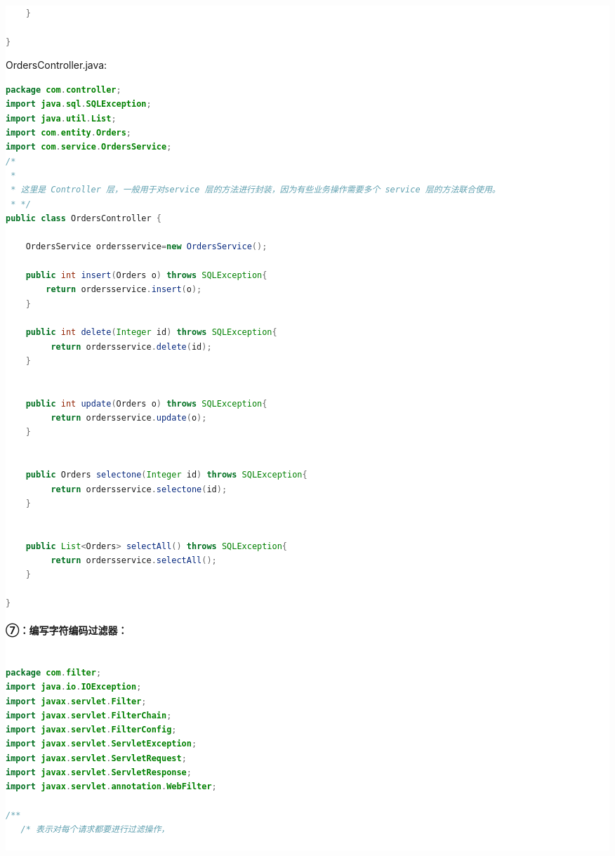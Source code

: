 ```java
	}

}

```

OrdersController.java:
```java
package com.controller;
import java.sql.SQLException;
import java.util.List;
import com.entity.Orders;
import com.service.OrdersService;
/*
 * 
 * 这里是 Controller 层，一般用于对service 层的方法进行封装，因为有些业务操作需要多个 service 层的方法联合使用。
 * */
public class OrdersController {
	
	OrdersService ordersservice=new OrdersService();
	
	public int insert(Orders o) throws SQLException{
		return ordersservice.insert(o);
	}
	
	public int delete(Integer id) throws SQLException{
		 return ordersservice.delete(id);
	}
	
	
	public int update(Orders o) throws SQLException{
		 return ordersservice.update(o);
	}
	
	
	public Orders selectone(Integer id) throws SQLException{
		 return ordersservice.selectone(id);
	}
	
	
	public List<Orders> selectAll() throws SQLException{
		 return ordersservice.selectAll();
	}

}

```

<h4>⑦：编写字符编码过滤器：</h4>

```java

package com.filter;
import java.io.IOException;
import javax.servlet.Filter;
import javax.servlet.FilterChain;
import javax.servlet.FilterConfig;
import javax.servlet.ServletException;
import javax.servlet.ServletRequest;
import javax.servlet.ServletResponse;
import javax.servlet.annotation.WebFilter;

/**
   /* 表示对每个请求都要进行过滤操作，
 
```